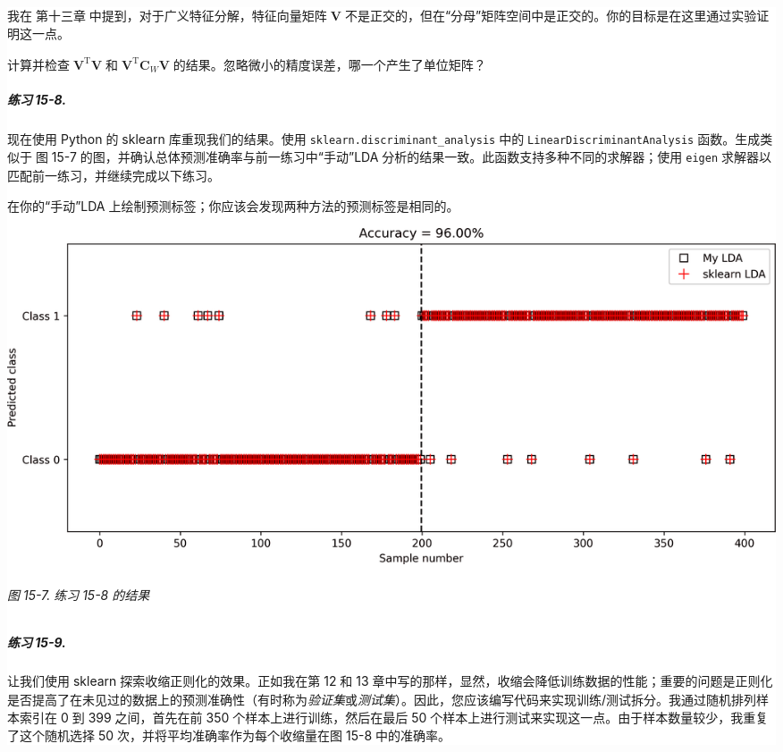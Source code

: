 我在 第十三章 中提到，对于广义特征分解，特征向量矩阵 <math alttext="bold upper V"><mi>𝐕</mi></math> 不是正交的，但在“分母”矩阵空间中是正交的。你的目标是在这里通过实验证明这一点。

计算并检查 <math alttext="bold upper V Superscript upper T Baseline bold upper V"><mrow><msup><mi>𝐕</mi> <mtext>T</mtext></msup> <mi>𝐕</mi></mrow></math> 和 <math alttext="bold upper V Superscript upper T Baseline bold upper C Subscript upper W Baseline bold upper V"><mrow><msup><mi>𝐕</mi> <mtext>T</mtext></msup> <msub><mi>𝐂</mi> <mi>W</mi></msub> <mi>𝐕</mi></mrow></math> 的结果。忽略微小的精度误差，哪一个产生了单位矩阵？

##### 练习 15-8\.

现在使用 Python 的 sklearn 库重现我们的结果。使用 `sklearn.discriminant_analysis` 中的 `LinearDiscriminantAnalysis` 函数。生成类似于 图 15-7 的图，并确认总体预测准确率与前一练习中“手动”LDA 分析的结果一致。此函数支持多种不同的求解器；使用 `eigen` 求解器以匹配前一练习，并继续完成以下练习。

在你的“手动”LDA 上绘制预测标签；你应该会发现两种方法的预测标签是相同的。

![练习 15-8](img/plad_1507.png)

###### 图 15-7\. 练习 15-8 的结果

##### 练习 15-9\.

让我们使用 sklearn 探索收缩正则化的效果。正如我在第 12 和 13 章中写的那样，显然，收缩会降低训练数据的性能；重要的问题是正则化是否提高了在未见过的数据上的预测准确性（有时称为*验证集*或*测试集*）。因此，您应该编写代码来实现训练/测试拆分。我通过随机排列样本索引在 0 到 399 之间，首先在前 350 个样本上进行训练，然后在最后 50 个样本上进行测试来实现这一点。由于样本数量较少，我重复了这个随机选择 50 次，并将平均准确率作为每个收缩量在图 15-8 中的准确率。
